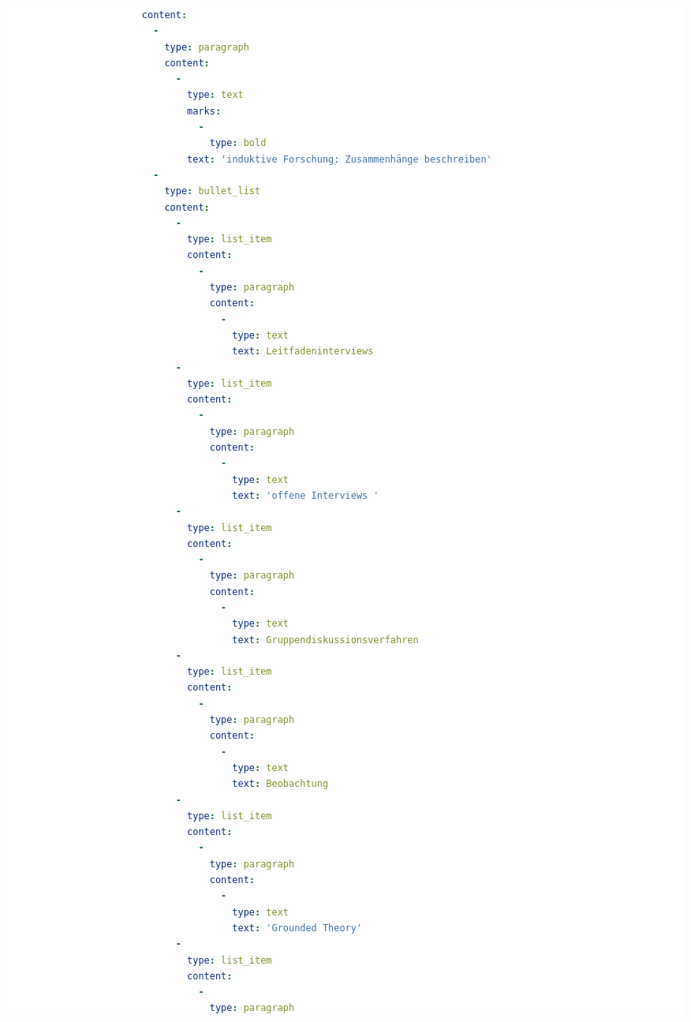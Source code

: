 ```yaml
                        content:
                          -
                            type: paragraph
                            content:
                              -
                                type: text
                                marks:
                                  -
                                    type: bold
                                text: 'induktive Forschung: Zusammenhänge beschreiben'
                          -
                            type: bullet_list
                            content:
                              -
                                type: list_item
                                content:
                                  -
                                    type: paragraph
                                    content:
                                      -
                                        type: text
                                        text: Leitfadeninterviews
                              -
                                type: list_item
                                content:
                                  -
                                    type: paragraph
                                    content:
                                      -
                                        type: text
                                        text: 'offene Interviews '
                              -
                                type: list_item
                                content:
                                  -
                                    type: paragraph
                                    content:
                                      -
                                        type: text
                                        text: Gruppendiskussionsverfahren
                              -
                                type: list_item
                                content:
                                  -
                                    type: paragraph
                                    content:
                                      -
                                        type: text
                                        text: Beobachtung
                              -
                                type: list_item
                                content:
                                  -
                                    type: paragraph
                                    content:
                                      -
                                        type: text
                                        text: 'Grounded Theory'
                              -
                                type: list_item
                                content:
                                  -
                                    type: paragraph
```